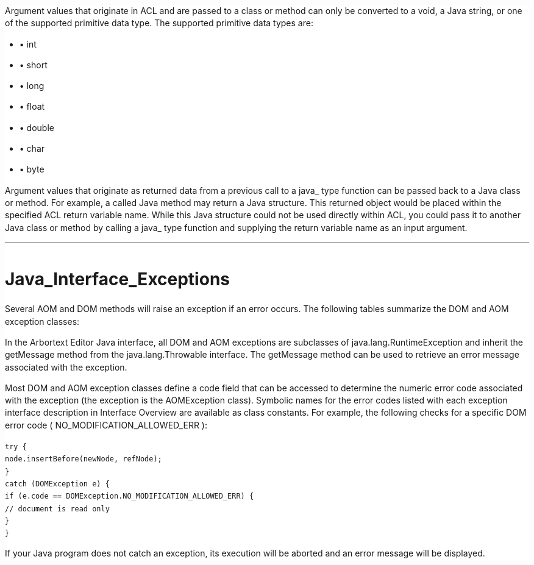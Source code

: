 Argument values that originate in ACL and are passed to a class or method can only be converted to a void, a Java string, or one of the supported primitive data type. The supported primitive data types are:

- • int

- • short

- • long

- • float

- • double

- • char

- • byte

Argument values that originate as returned data from a previous call to a java_ type function can be passed back to a Java class or method. For example, a called Java method may return a Java structure. This returned object would be placed within the specified ACL return variable name. While this Java structure could not be used directly within ACL, you could pass it to another Java class or method by calling a java_ type function and supplying the return variable name as an input argument.



---

# Java_Interface_Exceptions

Several AOM and DOM methods will raise an exception if an error occurs. The following tables summarize the DOM and AOM exception classes:

In the Arbortext Editor Java interface, all DOM and AOM exceptions are subclasses of java.lang.RuntimeException and inherit the getMessage method from the java.lang.Throwable interface. The getMessage method can be used to retrieve an error message associated with the exception.

Most DOM and AOM exception classes define a code field that can be accessed to determine the numeric error code associated with the exception (the exception is the AOMException class). Symbolic names for the error codes listed with each exception interface description in Interface Overview are available as class constants. For example, the following checks for a specific DOM error code ( NO_MODIFICATION_ALLOWED_ERR ):

```
try {
node.insertBefore(newNode, refNode);
}
catch (DOMException e) {
if (e.code == DOMException.NO_MODIFICATION_ALLOWED_ERR) {
// document is read only
}
}
```

If your Java program does not catch an exception, its execution will be aborted and an error message will be displayed.

